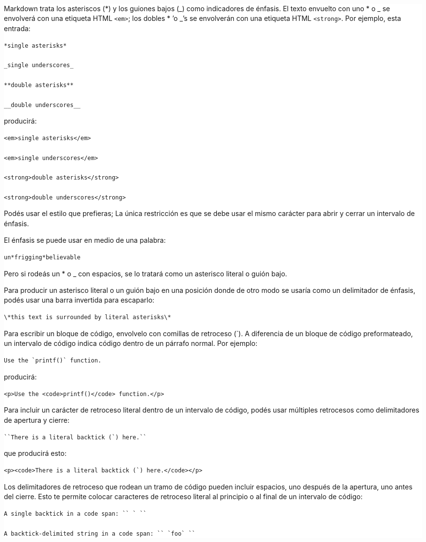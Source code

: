 Markdown trata los asteriscos (*) y los guiones bajos (_) como indicadores de énfasis. El texto envuelto con uno * o _ se envolverá con una etiqueta HTML `<em>`; los dobles * ’o _’s se envolverán con una etiqueta HTML `<strong>`. Por ejemplo, esta entrada:

    *single asterisks*
    
    _single underscores_
    
    **double asterisks**
    
    __double underscores__

producirá:

    <em>single asterisks</em>
    
    <em>single underscores</em>
    
    <strong>double asterisks</strong>
    
    <strong>double underscores</strong>

Podés usar el estilo que prefieras; La única restricción es que se debe usar el mismo carácter para abrir y cerrar un intervalo de énfasis.

El énfasis se puede usar en medio de una palabra:

    un*frigging*believable

Pero si rodeás un * o _ con espacios, se lo tratará como un asterisco literal o guión bajo.

Para producir un asterisco literal o un guión bajo en una posición donde de otro modo se usaría como un delimitador de énfasis, podés usar una barra invertida para escaparlo:

    \*this text is surrounded by literal asterisks\*

Para escribir un bloque de código, envolvelo con comillas de retroceso (\`). A diferencia de un bloque de código preformateado, un intervalo de código indica código dentro de un párrafo normal. Por ejemplo:

    Use the `printf()` function.

producirá:

    <p>Use the <code>printf()</code> function.</p>

Para incluir un carácter de retroceso literal dentro de un intervalo de código, podés usar múltiples retrocesos como delimitadores de apertura y cierre:

    ``There is a literal backtick (`) here.``

que producirá esto:

    <p><code>There is a literal backtick (`) here.</code></p>

Los delimitadores de retroceso que rodean un tramo de código pueden incluir espacios, uno después de la apertura, uno antes del cierre. Esto te permite colocar caracteres de retroceso literal al principio o al final de un intervalo de código:

    A single backtick in a code span: `` ` ``
    
    A backtick-delimited string in a code span: `` `foo` ``
